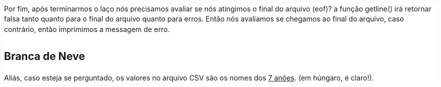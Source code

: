 Por fim, após terminarmos o laço nós precisamos avaliar se nós atingimos o final do arquivo (eof)?
a função getline() irá retornar falsa tanto quanto para o final do arquivo quanto para erros.
Então nós avaliamos se chegamos ao final do arquivo, caso contrário, então imprimimos a 
messagem de erro.

## Branca de Neve

Aliás, caso esteja se perguntado, os valores no arquivo CSV são os nomes dos
[7 anões](http://hu.wikipedia.org/wiki/H%C3%B3feh%C3%A9rke_%C3%A9s_a_h%C3%A9t_t%C3%B6rpe_%28film,_1937%29).
(em húngaro, é claro!).


